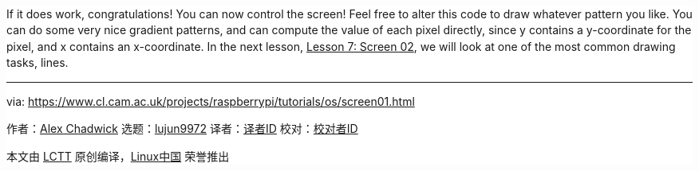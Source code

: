 If it does work, congratulations! You can now control the screen! Feel free to alter this code to draw whatever pattern you like. You can do some very nice gradient patterns, and can compute the value of each pixel directly, since y contains a y-coordinate for the pixel, and x contains an x-coordinate. In the next lesson, [Lesson 7: Screen 02][7], we will look at one of the most common drawing tasks, lines.

--------------------------------------------------------------------------------

via: https://www.cl.cam.ac.uk/projects/raspberrypi/tutorials/os/screen01.html

作者：[Alex Chadwick][a]
选题：[lujun9972][b]
译者：[译者ID](https://github.com/译者ID)
校对：[校对者ID](https://github.com/校对者ID)

本文由 [LCTT](https://github.com/LCTT/TranslateProject) 原创编译，[Linux中国](https://linux.cn/) 荣誉推出

[a]: https://www.cl.cam.ac.uk
[b]: https://github.com/lujun9972
[1]: https://www.cl.cam.ac.uk/projects/raspberrypi/tutorials/os/images/colour1bImage.png
[2]: https://www.cl.cam.ac.uk/projects/raspberrypi/tutorials/os/images/colour8gImage.png
[3]: https://www.cl.cam.ac.uk/projects/raspberrypi/tutorials/os/images/colour3bImage.png
[4]: https://www.cl.cam.ac.uk/projects/raspberrypi/tutorials/os/images/colour8bImage.png
[5]: https://www.cl.cam.ac.uk/projects/raspberrypi/tutorials/os/images/colour16bImage.png
[6]: https://www.cl.cam.ac.uk/projects/raspberrypi/tutorials/os/images/colour24bImage.png
[7]: https://www.cl.cam.ac.uk/projects/raspberrypi/tutorials/os/screen02.html


[#]: collector: (lujun9972)
[#]: translator: ( )
[#]: reviewer: ( )
[#]: publisher: ( )
[#]: url: ( )
[#]: subject: (Computer Laboratory – Raspberry Pi: Lesson 6 Screen01)
[#]: via: (https://www.cl.cam.ac.uk/projects/raspberrypi/tutorials/os/screen01.html)
[#]: author: (Alex Chadwick https://www.cl.cam.ac.uk)